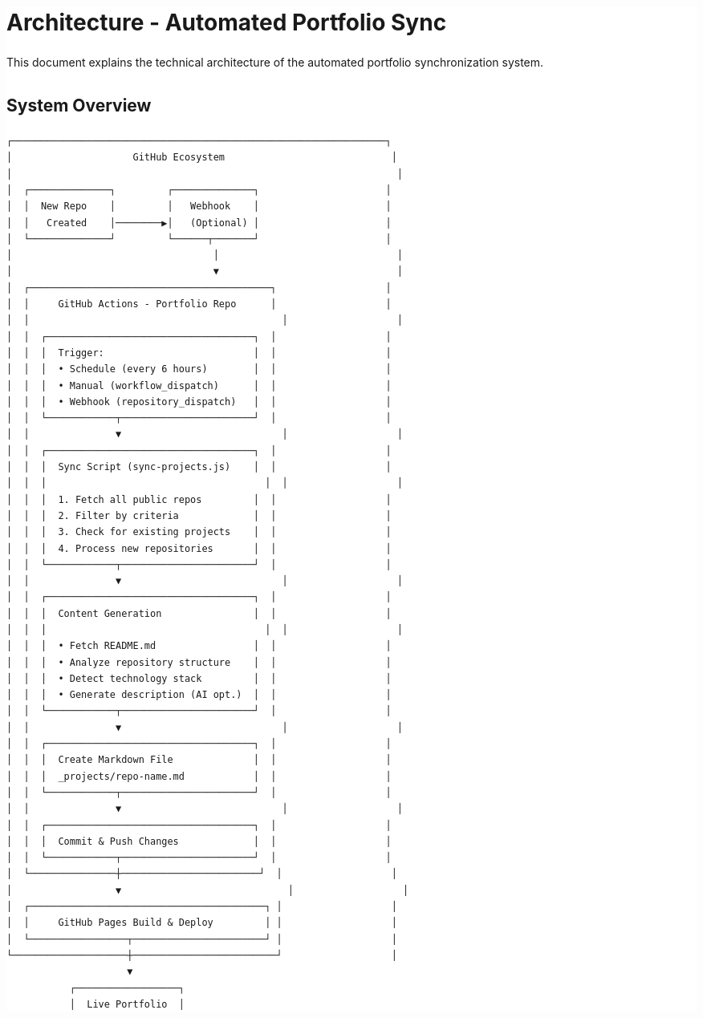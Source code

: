 # Architecture - Automated Portfolio Sync

This document explains the technical architecture of the automated portfolio synchronization system.

## System Overview

```
┌─────────────────────────────────────────────────────────────────┐
│                     GitHub Ecosystem                             │
│                                                                   │
│  ┌──────────────┐         ┌──────────────┐                      │
│  │  New Repo    │         │   Webhook    │                      │
│  │   Created    │────────▶│   (Optional) │                      │
│  └──────────────┘         └──────┬───────┘                      │
│                                   │                               │
│                                   ▼                               │
│  ┌──────────────────────────────────────────┐                   │
│  │     GitHub Actions - Portfolio Repo      │                   │
│  │                                            │                   │
│  │  ┌────────────────────────────────────┐  │                   │
│  │  │  Trigger:                          │  │                   │
│  │  │  • Schedule (every 6 hours)        │  │                   │
│  │  │  • Manual (workflow_dispatch)      │  │                   │
│  │  │  • Webhook (repository_dispatch)   │  │                   │
│  │  └────────────┬───────────────────────┘  │                   │
│  │               ▼                            │                   │
│  │  ┌────────────────────────────────────┐  │                   │
│  │  │  Sync Script (sync-projects.js)    │  │                   │
│  │  │                                      │  │                   │
│  │  │  1. Fetch all public repos         │  │                   │
│  │  │  2. Filter by criteria             │  │                   │
│  │  │  3. Check for existing projects    │  │                   │
│  │  │  4. Process new repositories       │  │                   │
│  │  └────────────┬───────────────────────┘  │                   │
│  │               ▼                            │                   │
│  │  ┌────────────────────────────────────┐  │                   │
│  │  │  Content Generation                │  │                   │
│  │  │                                      │  │                   │
│  │  │  • Fetch README.md                 │  │                   │
│  │  │  • Analyze repository structure    │  │                   │
│  │  │  • Detect technology stack         │  │                   │
│  │  │  • Generate description (AI opt.)  │  │                   │
│  │  └────────────┬───────────────────────┘  │                   │
│  │               ▼                            │                   │
│  │  ┌────────────────────────────────────┐  │                   │
│  │  │  Create Markdown File              │  │                   │
│  │  │  _projects/repo-name.md            │  │                   │
│  │  └────────────┬───────────────────────┘  │                   │
│  │               ▼                            │                   │
│  │  ┌────────────────────────────────────┐  │                   │
│  │  │  Commit & Push Changes             │  │                   │
│  │  └────────────┬───────────────────────┘  │                   │
│  └───────────────┼────────────────────────┘  │                   │
│                  ▼                             │                   │
│  ┌─────────────────────────────────────────┐ │                   │
│  │     GitHub Pages Build & Deploy         │ │                   │
│  └─────────────────┬───────────────────────┘ │                   │
└────────────────────┼─────────────────────────┘                   │
                     ▼                                               
           ┌──────────────────┐                                    
           │  Live Portfolio  │                                    
```